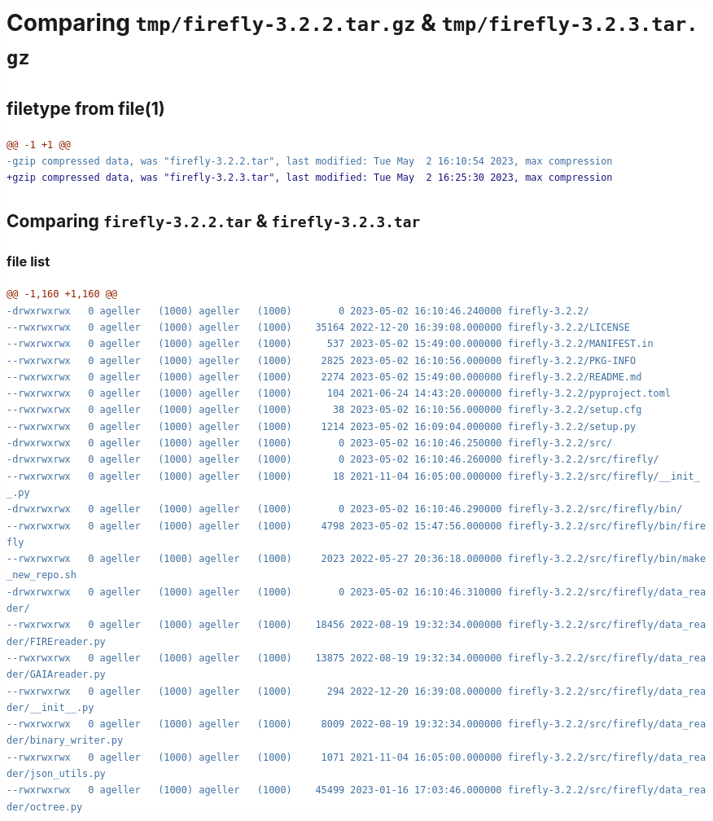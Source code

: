 # Comparing `tmp/firefly-3.2.2.tar.gz` & `tmp/firefly-3.2.3.tar.gz`

## filetype from file(1)

```diff
@@ -1 +1 @@
-gzip compressed data, was "firefly-3.2.2.tar", last modified: Tue May  2 16:10:54 2023, max compression
+gzip compressed data, was "firefly-3.2.3.tar", last modified: Tue May  2 16:25:30 2023, max compression
```

## Comparing `firefly-3.2.2.tar` & `firefly-3.2.3.tar`

### file list

```diff
@@ -1,160 +1,160 @@
-drwxrwxrwx   0 ageller   (1000) ageller   (1000)        0 2023-05-02 16:10:46.240000 firefly-3.2.2/
--rwxrwxrwx   0 ageller   (1000) ageller   (1000)    35164 2022-12-20 16:39:08.000000 firefly-3.2.2/LICENSE
--rwxrwxrwx   0 ageller   (1000) ageller   (1000)      537 2023-05-02 15:49:00.000000 firefly-3.2.2/MANIFEST.in
--rwxrwxrwx   0 ageller   (1000) ageller   (1000)     2825 2023-05-02 16:10:56.000000 firefly-3.2.2/PKG-INFO
--rwxrwxrwx   0 ageller   (1000) ageller   (1000)     2274 2023-05-02 15:49:00.000000 firefly-3.2.2/README.md
--rwxrwxrwx   0 ageller   (1000) ageller   (1000)      104 2021-06-24 14:43:20.000000 firefly-3.2.2/pyproject.toml
--rwxrwxrwx   0 ageller   (1000) ageller   (1000)       38 2023-05-02 16:10:56.000000 firefly-3.2.2/setup.cfg
--rwxrwxrwx   0 ageller   (1000) ageller   (1000)     1214 2023-05-02 16:09:04.000000 firefly-3.2.2/setup.py
-drwxrwxrwx   0 ageller   (1000) ageller   (1000)        0 2023-05-02 16:10:46.250000 firefly-3.2.2/src/
-drwxrwxrwx   0 ageller   (1000) ageller   (1000)        0 2023-05-02 16:10:46.260000 firefly-3.2.2/src/firefly/
--rwxrwxrwx   0 ageller   (1000) ageller   (1000)       18 2021-11-04 16:05:00.000000 firefly-3.2.2/src/firefly/__init__.py
-drwxrwxrwx   0 ageller   (1000) ageller   (1000)        0 2023-05-02 16:10:46.290000 firefly-3.2.2/src/firefly/bin/
--rwxrwxrwx   0 ageller   (1000) ageller   (1000)     4798 2023-05-02 15:47:56.000000 firefly-3.2.2/src/firefly/bin/firefly
--rwxrwxrwx   0 ageller   (1000) ageller   (1000)     2023 2022-05-27 20:36:18.000000 firefly-3.2.2/src/firefly/bin/make_new_repo.sh
-drwxrwxrwx   0 ageller   (1000) ageller   (1000)        0 2023-05-02 16:10:46.310000 firefly-3.2.2/src/firefly/data_reader/
--rwxrwxrwx   0 ageller   (1000) ageller   (1000)    18456 2022-08-19 19:32:34.000000 firefly-3.2.2/src/firefly/data_reader/FIREreader.py
--rwxrwxrwx   0 ageller   (1000) ageller   (1000)    13875 2022-08-19 19:32:34.000000 firefly-3.2.2/src/firefly/data_reader/GAIAreader.py
--rwxrwxrwx   0 ageller   (1000) ageller   (1000)      294 2022-12-20 16:39:08.000000 firefly-3.2.2/src/firefly/data_reader/__init__.py
--rwxrwxrwx   0 ageller   (1000) ageller   (1000)     8009 2022-08-19 19:32:34.000000 firefly-3.2.2/src/firefly/data_reader/binary_writer.py
--rwxrwxrwx   0 ageller   (1000) ageller   (1000)     1071 2021-11-04 16:05:00.000000 firefly-3.2.2/src/firefly/data_reader/json_utils.py
--rwxrwxrwx   0 ageller   (1000) ageller   (1000)    45499 2023-01-16 17:03:46.000000 firefly-3.2.2/src/firefly/data_reader/octree.py
```